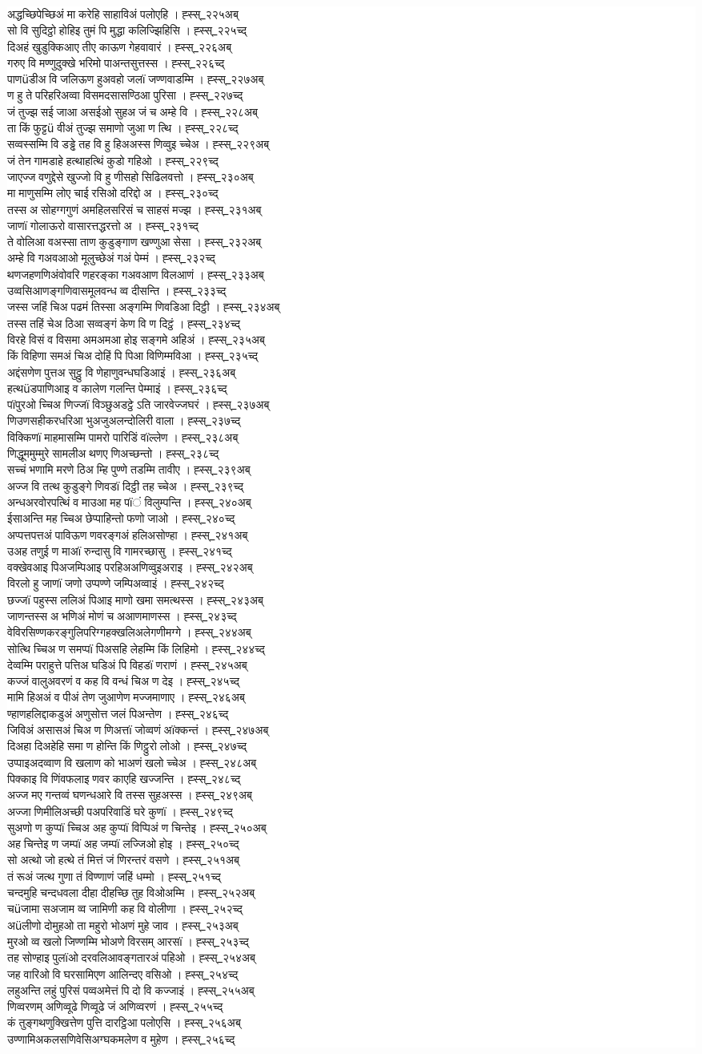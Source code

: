 अद्धच्छिपेच्छिअं मा करेहि साहाविअं पलोएहि । ह्स्स्_२२५अब्  
सो वि सुदिट्ठो होहिइ तुमं पि मुद्धा कलिज्झिहिसि । ह्स्स्_२२५च्द्  
दिअहं खुडुक्किआए तीए काऊण गेहवावारं । ह्स्स्_२२६अब्  
गरुए वि मण्णुदुक्खे भरिमो पाअन्तसुत्तस्स । ह्स्स्_२२६च्द्  
पाणüडीअ वि जलिऊण हुअवहो जलï जण्णवाडम्मि । ह्स्स्_२२७अब्  
ण हु ते परिहरिअव्वा विसमदसासण्ठिआ पुरिसा । ह्स्स्_२२७च्द्  
जं तुज्झ सई जाआ असईओ सुहअ जं च अम्हे वि । ह्स्स्_२२८अब्  
ता किं फुट्टü वीअं तुज्झ समाणो जुआ ण त्थि । ह्स्स्_२२८च्द्  
सव्वस्सम्मि वि डड्ढे तह वि हु हिअअस्स णिव्वुइ च्चेअ । ह्स्स्_२२९अब्  
जं तेन गामडाहे हत्थाहत्थिं कुडो गहिओ । ह्स्स्_२२९च्द्  
जाएज्ज वणुद्देसे खुज्जो वि हु णीसहो सिढिलवत्तो । ह्स्स्_२३०अब्  
मा माणुसम्मि लोए चाई रसिओ दरिद्दो अ । ह्स्स्_२३०च्द्  
तस्स अ सोहग्गगुणं अमहिलसरिसं च साहसं मज्झ । ह्स्स्_२३१अब्  
जाणï गोलाऊरो वासारत्तद्धरत्तो अ । ह्स्स्_२३१च्द्  
ते वोलिआ वअस्सा ताण कुडुङ्गाण खण्णुआ सेसा । ह्स्स्_२३२अब्  
अम्हे वि गअवआओ मूलुच्छेअं गअं पेम्मं । ह्स्स्_२३२च्द्  
थणजहणणिअंवोवरि णहरङ्का गअवआण विलआणं । ह्स्स्_२३३अब्  
उव्वसिआणङ्गणिवासमूलवन्ध व्व दीसन्ति । ह्स्स्_२३३च्द्  
जस्स जहिं चिअ पढमं तिस्सा अङ्गम्मि णिवडिआ दिट्ठी । ह्स्स्_२३४अब्  
तस्स तहिं चेअ ठिआ सव्वङ्गं केण वि ण दिट्ठं । ह्स्स्_२३४च्द्  
विरहे विसं व विसमा अमअमआ होइ सङ्गमे अहिअं । ह्स्स्_२३५अब्  
किं विहिणा समअं चिअ दोहिं पि पिआ विणिम्मविआ । ह्स्स्_२३५च्द्  
अद्दंसणेण पुत्तअ सुट्ठु वि णेहाणुवन्धघडिआइं । ह्स्स्_२३६अब्  
हत्थüडपाणिआइ व कालेण गलन्ति पेम्माइं । ह्स्स्_२३६च्द्  
पïपुरओ च्चिअ णिज्जï विञ्छुअडट्ठे ऽति जारवेज्जघरं । ह्स्स्_२३७अब्  
णिउणसहीकरधरिआ भुअजुअलन्दोलिरी वाला । ह्स्स्_२३७च्द्  
विक्किणï माहमासम्मि पामरो पारिडिं वïल्लेण । ह्स्स्_२३८अब्  
णिद्धूममुम्मुरे सामलीअ थणए णिअच्छन्तो । ह्स्स्_२३८च्द्  
सच्चं भणामि मरणे ठिअ म्हि पुण्णे तडम्मि तावीए । ह्स्स्_२३९अब्  
अज्ज वि तत्थ कुडुङ्गे णिवडï दिट्ठी तह च्चेअ । ह्स्स्_२३९च्द्  
अन्धअरवोरपत्थिं व माउआ मह पïं विलुम्पन्ति । ह्स्स्_२४०अब्  
ईसाअन्ति मह च्चिअ छेप्पाहिन्तो फणो जाओ । ह्स्स्_२४०च्द्  
अप्पत्तपत्तअं पाविऊण णवरङ्गअं हलिअसोण्हा । ह्स्स्_२४१अब्  
उअह तणुई ण माअï रुन्दासु वि गामरच्छासु । ह्स्स्_२४१च्द्  
वक्खेवआइ पिअजम्पिआइ परहिअअणिव्वुइअराइ । ह्स्स्_२४२अब्  
विरलो हु जाणï जणो उप्पण्णे जम्पिअव्वाइं । ह्स्स्_२४२च्द्  
छज्जï पहुस्स ललिअं पिआइ माणो खमा समत्थस्स । ह्स्स्_२४३अब्  
जाणन्तस्स अ भणिअं मोणं च अआणमाणस्स । ह्स्स्_२४३च्द्  
वेविरसिण्णकरङ्गुलिपरिग्गहक्खलिअलेगणीमग्गे । ह्स्स्_२४४अब्  
सोत्थि च्चिअ ण समप्पï पिअसहि लेहम्मि किं लिहिमो । ह्स्स्_२४४च्द्  
देव्वम्मि पराहुत्ते पत्तिअ घडिअं पि विहडï णराणं । ह्स्स्_२४५अब्  
कज्जं वालुअवरणं व कह वि वन्धं चिअ ण देइ । ह्स्स्_२४५च्द्  
मामि हिअअं व पीअं तेण जुआणेण मज्जमाणाए । ह्स्स्_२४६अब्  
ण्हाणहलिद्दाकडुअं अणुसोत्त जलं पिअन्तेण । ह्स्स्_२४६च्द्  
जिविअं असासअं चिअ ण णिअत्तï जोव्वणं अïक्कन्तं । ह्स्स्_२४७अब्  
दिअहा दिअहेहि समा ण होन्ति किं णिट्ठुरो लोओ । ह्स्स्_२४७च्द्  
उप्पाइअदव्वाण वि खलाण को भाअणं खलो च्चेअ । ह्स्स्_२४८अब्  
पिक्काइ वि णिंवफलाइ णवर काएहि खज्जन्ति । ह्स्स्_२४८च्द्  
अज्ज मए गन्तव्वं घणन्धआरे वि तस्स सुहअस्स । ह्स्स्_२४९अब्  
अज्जा णिमीलिअच्छी पअपरिवाडिं घरे कुणï । ह्स्स्_२४९च्द्  
सुअणो ण कुप्पï च्चिअ अह कुप्पï विप्पिअं ण चिन्तेइ । ह्स्स्_२५०अब्  
अह चिन्तेइ ण जम्पï अह जम्पï लज्जिओ होइ । ह्स्स्_२५०च्द्  
सो अत्थो जो हत्थे तं मित्तं जं णिरन्तरं वसणे । ह्स्स्_२५१अब्  
तं रूअं जत्थ गुणा तं विण्णाणं जहिं धम्मो । ह्स्स्_२५१च्द्  
चन्दमुहि चन्दधवला दीहा दीहच्छि तुह विओअम्मि । ह्स्स्_२५२अब्  
चüजामा सअजाम व्व जामिणी कह वि वोलीणा । ह्स्स्_२५२च्द्  
अüलीणो दोमुहओ ता महुरो भोअणं मुहे जाव । ह्स्स्_२५३अब्  
मुरओ व्व खलो जिण्णम्मि भोअणे विरसम् आरसï । ह्स्स्_२५३च्द्  
तह सोण्हाइ पुलïओ दरवलिआवङ्गतारअं पहिओ । ह्स्स्_२५४अब्  
जह वारिओ वि घरसामिएण आलिन्दए वसिओ । ह्स्स्_२५४च्द्  
लहुअन्ति लहुं पुरिसं पव्वअमेत्तं पि दो वि कज्जाइं । ह्स्स्_२५५अब्  
णिव्वरणम् अणिव्वूढे णिव्वूढे जं अणिव्वरणं । ह्स्स्_२५५च्द्  
कं तुङ्गथणुक्खित्तेण पुत्ति दारट्ठिआ पलोएसि । ह्स्स्_२५६अब्  
उण्णामिअकलसणिवेसिअग्घकमलेण व मुहेण । ह्स्स्_२५६च्द्  